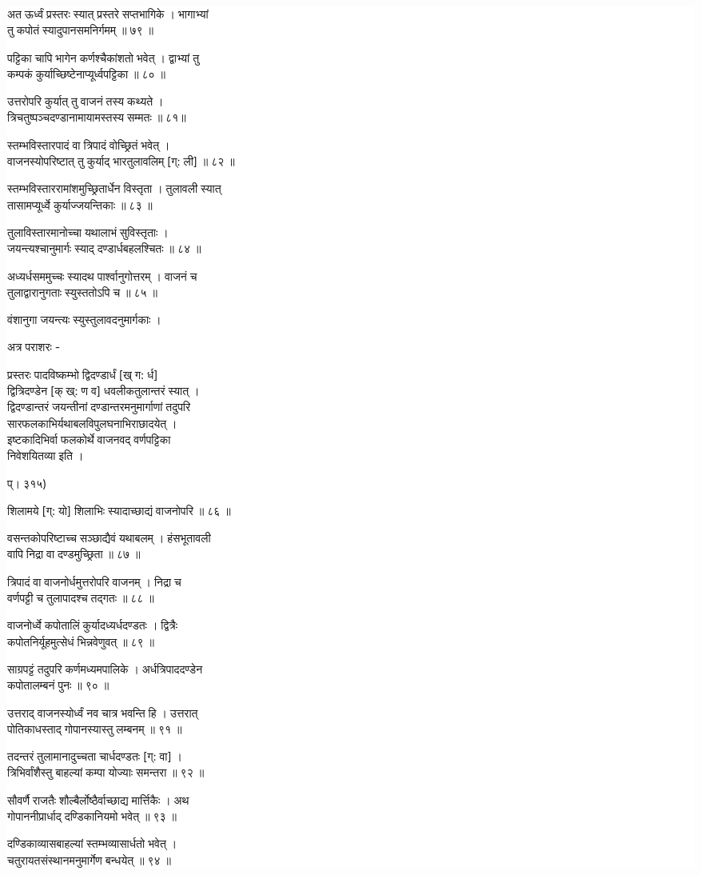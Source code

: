अत ऊर्ध्वं प्रस्तरः स्यात् प्रस्तरे सप्तभागिके । भागाभ्यां   
तु कपोतं स्यादुपानसमनिर्गमम् ॥ ७९ ॥   

पट्टिका चापि भागेन कर्णश्चैकांशतो भवेत् । द्वाभ्यां तु   
कम्पकं कुर्याच्छिष्टेनाप्यूर्ध्वपट्टिका ॥ ८० ॥   

उत्तरोपरि कुर्यात् तु वाजनं तस्य कथ्यते ।   
त्रिचतुष्पञ्चदण्डानामायामस्तस्य सम्मतः ॥ ८१॥   

स्तम्भविस्तारपादं वा त्रिपादं वोच्छ्रितं भवेत् ।   
वाजनस्योपरिष्टात् तु कुर्याद् भारतुलावलिम् [ग्: ली] ॥ ८२ ॥   

स्तम्भविस्ताररामांशमुच्छ्रितार्धेन विस्तृता । तुलावली स्यात्   
तासामप्यूर्ध्वे कुर्याज्जयन्तिकाः ॥ ८३ ॥   

तुलाविस्तारमानोच्चा यथालाभं सुविस्तृताः ।   
जयन्त्यश्चानुमार्गः स्याद् दण्डार्धबहलश्चितः ॥ ८४ ॥   

अध्यर्धसममुच्चः स्यादथ पार्श्वानुगोत्तरम् । वाजनं च   
तुलाद्वारानुगताः स्युस्ततोऽपि च ॥ ८५ ॥   

वंशानुगा जयन्त्यः स्युस्तुलावदनुमार्गकाः ।   

अत्र पराशरः -   

प्रस्तरः पादविष्कम्भो द्विदण्डार्धं [ख् ग: र्ध]   
द्वित्रिदण्डेन [क् ख्: ण व] धवलीकतुलान्तरं स्यात् ।   
द्विदण्डान्तरं जयन्तीनां दण्डान्तरमनुमार्गाणां तदुपरि   
सारफलकाभिर्यथाबलविपुलघनाभिराछादयेत् ।   
इष्टकादिभिर्वा फलकोर्थे वाजनवद् वर्णपट्टिका   
निवेशयितव्या इति ।   

प्। ३१५)   

शिलामये [ग्: यो] शिलाभिः स्यादाच्छाद्यं वाजनोपरि ॥ ८६ ॥   

वसन्तकोपरिष्टाच्च सञ्छाद्यैवं यथाबलम् । हंसभूतावली   
वापि निद्रा वा दण्डमुच्छ्रिता ॥ ८७ ॥   

त्रिपादं वा वाजनोर्धमुत्तरोपरि वाजनम् । निद्रा च   
वर्णपट्टी च तुलापादश्च तद्गतः ॥ ८८ ॥   

वाजनोर्ध्वे कपोतालिं कुर्यादध्यर्धदण्डतः । द्वित्रैः   
कपोतनिर्यूहमुत्सेधं भिन्नवेणुवत् ॥ ८९ ॥   

साग्रपट्टं तदुपरि कर्णमध्यमपालिके । अर्धत्रिपाददण्डेन   
कपोतालम्बनं पुनः ॥ ९० ॥   

उत्तराद् वाजनस्योर्ध्वं नव चात्र भवन्ति हि । उत्तरात्   
पोतिकाधस्ताद् गोपानस्यास्तु लम्बनम् ॥ ९१ ॥   

तदन्तरं तुलामानादुच्चता चार्धदण्डतः [ग्: वा] ।   
त्रिभिर्वांशैस्तु बाहल्यां कम्पा योज्याः समन्तरा ॥ ९२ ॥   

सौवर्णै राजतैः शौल्बैर्लोष्ठैर्वाच्छाद्य मार्त्तिकैः । अथ   
गोपाननीप्रार्धाद् दण्डिकानियमो भवेत् ॥ ९३ ॥   

दण्डिकाव्यासबाहल्यां स्तम्भव्यासार्धतो भवेत् ।   
चतुरायतसंस्थानमनुमार्गेण बन्धयेत् ॥ ९४ ॥   
